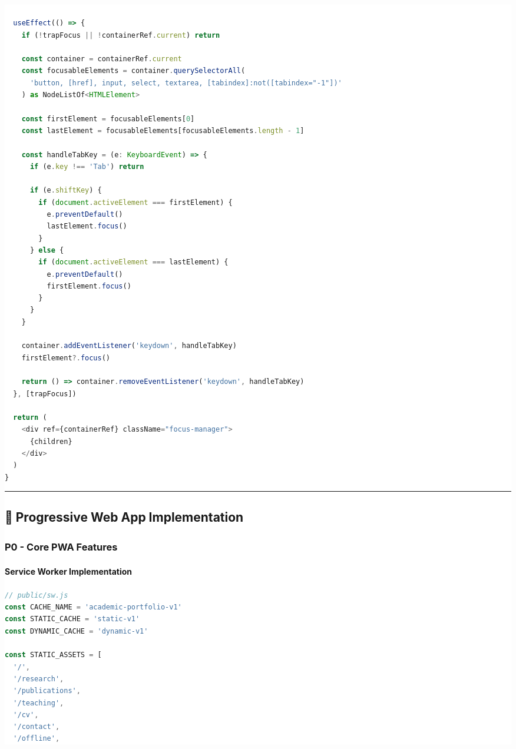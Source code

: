 ```typescript

  useEffect(() => {
    if (!trapFocus || !containerRef.current) return

    const container = containerRef.current
    const focusableElements = container.querySelectorAll(
      'button, [href], input, select, textarea, [tabindex]:not([tabindex="-1"])'
    ) as NodeListOf<HTMLElement>

    const firstElement = focusableElements[0]
    const lastElement = focusableElements[focusableElements.length - 1]

    const handleTabKey = (e: KeyboardEvent) => {
      if (e.key !== 'Tab') return

      if (e.shiftKey) {
        if (document.activeElement === firstElement) {
          e.preventDefault()
          lastElement.focus()
        }
      } else {
        if (document.activeElement === lastElement) {
          e.preventDefault()
          firstElement.focus()
        }
      }
    }

    container.addEventListener('keydown', handleTabKey)
    firstElement?.focus()

    return () => container.removeEventListener('keydown', handleTabKey)
  }, [trapFocus])

  return (
    <div ref={containerRef} className="focus-manager">
      {children}
    </div>
  )
}
```

---

## 📱 Progressive Web App Implementation

### P0 - Core PWA Features

#### Service Worker Implementation
```javascript
// public/sw.js
const CACHE_NAME = 'academic-portfolio-v1'
const STATIC_CACHE = 'static-v1'
const DYNAMIC_CACHE = 'dynamic-v1'

const STATIC_ASSETS = [
  '/',
  '/research',
  '/publications',
  '/teaching',
  '/cv',
  '/contact',
  '/offline',
```